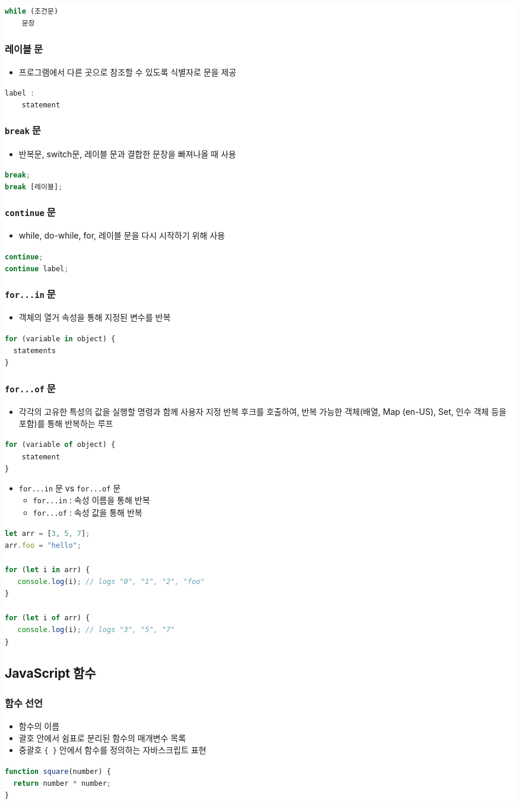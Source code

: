 ```js
while (조건문)
    문장
```
### 레이블 문
- 프로그램에서 다른 곳으로 참조할 수 있도록 식별자로 문을 제공
```js
label :
    statement
```
### `break` 문
- 반복문, switch문, 레이블 문과 결합한 문장을 빠져나올 때 사용
```js
break;
break [레이블];
```
### `continue` 문
- while, do-while, for, 레이블 문을 다시 시작하기 위해 사용
```js
continue;
continue label;
```
### `for...in` 문
- 객체의 열거 속성을 통해 지정된 변수를 반복
```js
for (variable in object) {
  statements
}
```
### `for...of` 문
- 각각의 고유한 특성의 값을 실행할 명령과 함께 사용자 지정 반복 후크를 호출하여, 반복 가능한 객체(배열, Map (en-US), Set, 인수 객체 등을 포함)를 통해 반복하는 루프
```js
for (variable of object) {
    statement
}
```
- `for...in` 문 vs `for...of` 문
  - `for...in` : 속성 이름을 통해 반복
  - `for...of` : 속성 값을 통해 반복
```js
let arr = [3, 5, 7];
arr.foo = "hello";

for (let i in arr) {
   console.log(i); // logs "0", "1", "2", "foo"
}

for (let i of arr) {
   console.log(i); // logs "3", "5", "7"
}
```
## JavaScript 함수
### 함수 선언
- 함수의 이름
- 괄호 안에서 쉼표로 분리된 함수의 매개변수 목록
- 중괄호 `{ }` 안에서 함수를 정의하는 자바스크립트 표현
```js
function square(number) {
  return number * number;
}
```